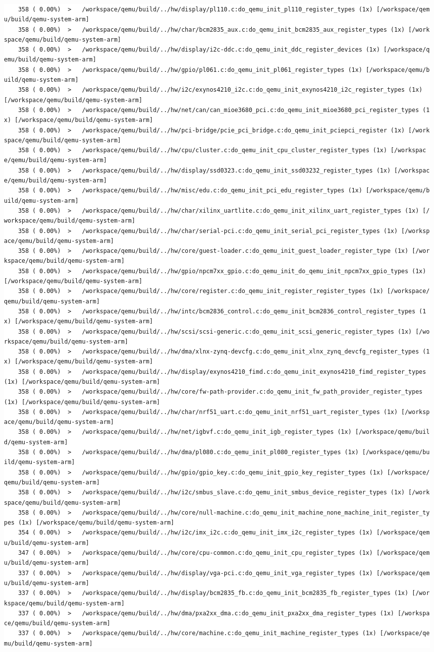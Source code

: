         358 ( 0.00%)  >   /workspace/qemu/build/../hw/display/pl110.c:do_qemu_init_pl110_register_types (1x) [/workspace/qemu/build/qemu-system-arm]
        358 ( 0.00%)  >   /workspace/qemu/build/../hw/char/bcm2835_aux.c:do_qemu_init_bcm2835_aux_register_types (1x) [/workspace/qemu/build/qemu-system-arm]
        358 ( 0.00%)  >   /workspace/qemu/build/../hw/display/i2c-ddc.c:do_qemu_init_ddc_register_devices (1x) [/workspace/qemu/build/qemu-system-arm]
        358 ( 0.00%)  >   /workspace/qemu/build/../hw/gpio/pl061.c:do_qemu_init_pl061_register_types (1x) [/workspace/qemu/build/qemu-system-arm]
        358 ( 0.00%)  >   /workspace/qemu/build/../hw/i2c/exynos4210_i2c.c:do_qemu_init_exynos4210_i2c_register_types (1x) [/workspace/qemu/build/qemu-system-arm]
        358 ( 0.00%)  >   /workspace/qemu/build/../hw/net/can/can_mioe3680_pci.c:do_qemu_init_mioe3680_pci_register_types (1x) [/workspace/qemu/build/qemu-system-arm]
        358 ( 0.00%)  >   /workspace/qemu/build/../hw/pci-bridge/pcie_pci_bridge.c:do_qemu_init_pciepci_register (1x) [/workspace/qemu/build/qemu-system-arm]
        358 ( 0.00%)  >   /workspace/qemu/build/../hw/cpu/cluster.c:do_qemu_init_cpu_cluster_register_types (1x) [/workspace/qemu/build/qemu-system-arm]
        358 ( 0.00%)  >   /workspace/qemu/build/../hw/display/ssd0323.c:do_qemu_init_ssd03232_register_types (1x) [/workspace/qemu/build/qemu-system-arm]
        358 ( 0.00%)  >   /workspace/qemu/build/../hw/misc/edu.c:do_qemu_init_pci_edu_register_types (1x) [/workspace/qemu/build/qemu-system-arm]
        358 ( 0.00%)  >   /workspace/qemu/build/../hw/char/xilinx_uartlite.c:do_qemu_init_xilinx_uart_register_types (1x) [/workspace/qemu/build/qemu-system-arm]
        358 ( 0.00%)  >   /workspace/qemu/build/../hw/char/serial-pci.c:do_qemu_init_serial_pci_register_types (1x) [/workspace/qemu/build/qemu-system-arm]
        358 ( 0.00%)  >   /workspace/qemu/build/../hw/core/guest-loader.c:do_qemu_init_guest_loader_register_type (1x) [/workspace/qemu/build/qemu-system-arm]
        358 ( 0.00%)  >   /workspace/qemu/build/../hw/gpio/npcm7xx_gpio.c:do_qemu_init_do_qemu_init_npcm7xx_gpio_types (1x) [/workspace/qemu/build/qemu-system-arm]
        358 ( 0.00%)  >   /workspace/qemu/build/../hw/core/register.c:do_qemu_init_register_register_types (1x) [/workspace/qemu/build/qemu-system-arm]
        358 ( 0.00%)  >   /workspace/qemu/build/../hw/intc/bcm2836_control.c:do_qemu_init_bcm2836_control_register_types (1x) [/workspace/qemu/build/qemu-system-arm]
        358 ( 0.00%)  >   /workspace/qemu/build/../hw/scsi/scsi-generic.c:do_qemu_init_scsi_generic_register_types (1x) [/workspace/qemu/build/qemu-system-arm]
        358 ( 0.00%)  >   /workspace/qemu/build/../hw/dma/xlnx-zynq-devcfg.c:do_qemu_init_xlnx_zynq_devcfg_register_types (1x) [/workspace/qemu/build/qemu-system-arm]
        358 ( 0.00%)  >   /workspace/qemu/build/../hw/display/exynos4210_fimd.c:do_qemu_init_exynos4210_fimd_register_types (1x) [/workspace/qemu/build/qemu-system-arm]
        358 ( 0.00%)  >   /workspace/qemu/build/../hw/core/fw-path-provider.c:do_qemu_init_fw_path_provider_register_types (1x) [/workspace/qemu/build/qemu-system-arm]
        358 ( 0.00%)  >   /workspace/qemu/build/../hw/char/nrf51_uart.c:do_qemu_init_nrf51_uart_register_types (1x) [/workspace/qemu/build/qemu-system-arm]
        358 ( 0.00%)  >   /workspace/qemu/build/../hw/net/igbvf.c:do_qemu_init_igb_register_types (1x) [/workspace/qemu/build/qemu-system-arm]
        358 ( 0.00%)  >   /workspace/qemu/build/../hw/dma/pl080.c:do_qemu_init_pl080_register_types (1x) [/workspace/qemu/build/qemu-system-arm]
        358 ( 0.00%)  >   /workspace/qemu/build/../hw/gpio/gpio_key.c:do_qemu_init_gpio_key_register_types (1x) [/workspace/qemu/build/qemu-system-arm]
        358 ( 0.00%)  >   /workspace/qemu/build/../hw/i2c/smbus_slave.c:do_qemu_init_smbus_device_register_types (1x) [/workspace/qemu/build/qemu-system-arm]
        358 ( 0.00%)  >   /workspace/qemu/build/../hw/core/null-machine.c:do_qemu_init_machine_none_machine_init_register_types (1x) [/workspace/qemu/build/qemu-system-arm]
        354 ( 0.00%)  >   /workspace/qemu/build/../hw/i2c/imx_i2c.c:do_qemu_init_imx_i2c_register_types (1x) [/workspace/qemu/build/qemu-system-arm]
        347 ( 0.00%)  >   /workspace/qemu/build/../hw/core/cpu-common.c:do_qemu_init_cpu_register_types (1x) [/workspace/qemu/build/qemu-system-arm]
        337 ( 0.00%)  >   /workspace/qemu/build/../hw/display/vga-pci.c:do_qemu_init_vga_register_types (1x) [/workspace/qemu/build/qemu-system-arm]
        337 ( 0.00%)  >   /workspace/qemu/build/../hw/display/bcm2835_fb.c:do_qemu_init_bcm2835_fb_register_types (1x) [/workspace/qemu/build/qemu-system-arm]
        337 ( 0.00%)  >   /workspace/qemu/build/../hw/dma/pxa2xx_dma.c:do_qemu_init_pxa2xx_dma_register_types (1x) [/workspace/qemu/build/qemu-system-arm]
        337 ( 0.00%)  >   /workspace/qemu/build/../hw/core/machine.c:do_qemu_init_machine_register_types (1x) [/workspace/qemu/build/qemu-system-arm]